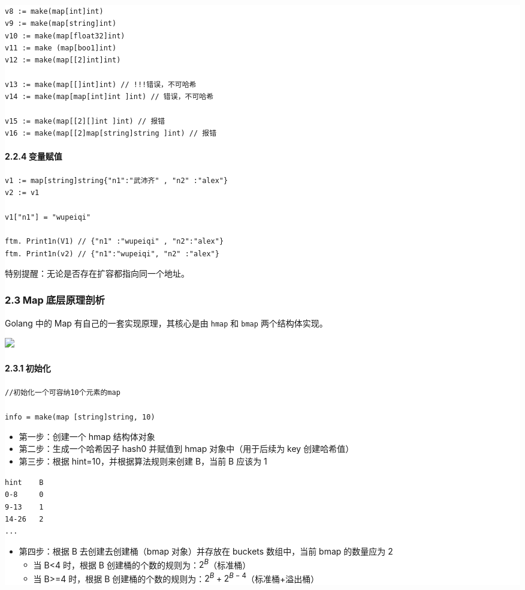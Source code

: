 ```golang
v8 := make(map[int]int)
v9 := make(map[string]int)
v10 := make(map[float32]int)
v11 := make (map[boo1]int)
v12 := make(map[[2]int]int)

v13 := make(map[[]int]int) // !!!错误，不可哈希
v14 := make(map[map[int]int ]int) // 错误，不可哈希

v15 := make(map[[2][]int ]int) // 报错
v16 := make(map[[2]map[string]string ]int) // 报错
```

#### 2.2.4 变量赋值

```golang
v1 := map[string]string{"n1":"武沛齐" , "n2" :"alex"}
v2 := v1

v1["n1"] = "wupeiqi"

ftm. Print1n(V1) // {"n1" :"wupeiqi" , "n2":"alex"}
ftm. Print1n(v2) // {"n1":"wupeiqi", "n2" :"alex"}
```

特别提醒：无论是否存在扩容都指向同一个地址。

### 2.3 Map 底层原理剖析

Golang 中的 Map 有自己的一套实现原理，其核心是由 `hmap` 和 `bmap` 两个结构体实现。

![](../../../../images/2021/05/20210513113144.png)

#### 2.3.1 初始化

```golang
//初始化一个可容纳10个元素的map

info = make(map [string]string, 10)
```

- 第一步：创建一个 hmap 结构体对象
- 第二步：生成一个哈希因子 hash0 并赋值到 hmap 对象中（用于后续为 key 创建哈希值）
- 第三步：根据 hint=10，并根据算法规则来创建 B，当前 B 应该为 1

```golang
hint    B
0-8     0
9-13    1
14-26   2
...
```

- 第四步：根据 B 去创建去创建桶（bmap 对象）并存放在 buckets 数组中，当前 bmap 的数量应为 2
    - 当 B<4 时，根据 B 创建桶的个数的规则为：$2^B$（标准桶）
    - 当 B>=4 时，根据 B 创建桶的个数的规则为：$2^B +2^{B-4}$（标准桶+溢出桶）
